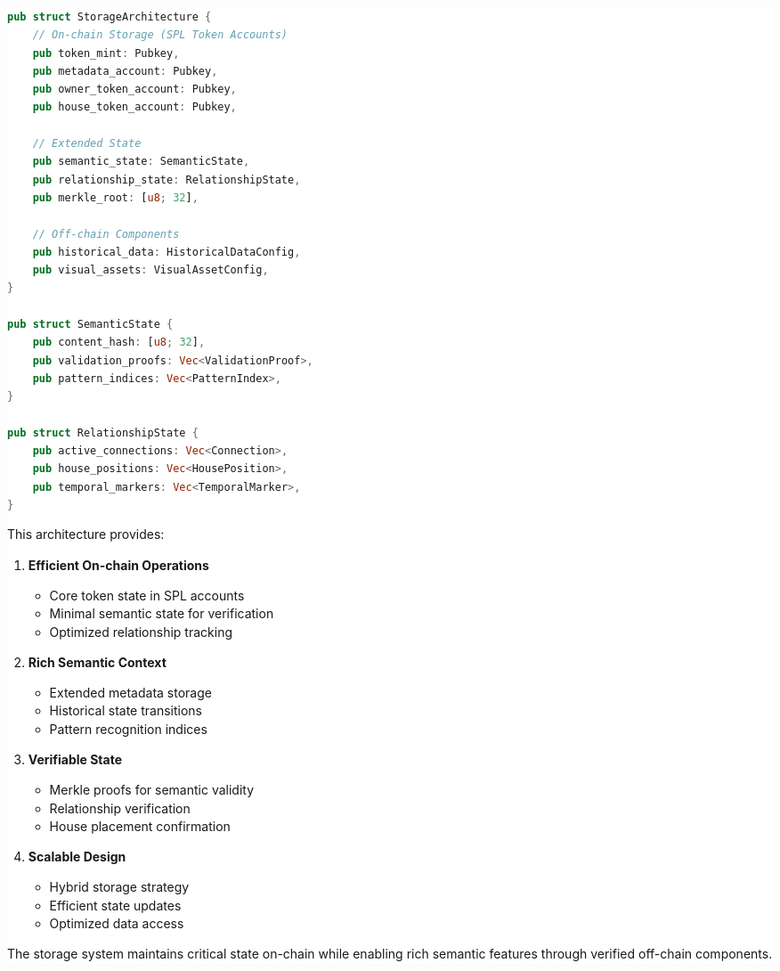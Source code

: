 ```rust
pub struct StorageArchitecture {
    // On-chain Storage (SPL Token Accounts)
    pub token_mint: Pubkey,
    pub metadata_account: Pubkey,
    pub owner_token_account: Pubkey,
    pub house_token_account: Pubkey,
    
    // Extended State
    pub semantic_state: SemanticState,
    pub relationship_state: RelationshipState,
    pub merkle_root: [u8; 32],
    
    // Off-chain Components
    pub historical_data: HistoricalDataConfig,
    pub visual_assets: VisualAssetConfig,
}

pub struct SemanticState {
    pub content_hash: [u8; 32],
    pub validation_proofs: Vec<ValidationProof>,
    pub pattern_indices: Vec<PatternIndex>,
}

pub struct RelationshipState {
    pub active_connections: Vec<Connection>,
    pub house_positions: Vec<HousePosition>,
    pub temporal_markers: Vec<TemporalMarker>,
}
```

This architecture provides:

1. **Efficient On-chain Operations**
   - Core token state in SPL accounts
   - Minimal semantic state for verification
   - Optimized relationship tracking
   
2. **Rich Semantic Context**
   - Extended metadata storage
   - Historical state transitions
   - Pattern recognition indices
   
3. **Verifiable State**
   - Merkle proofs for semantic validity
   - Relationship verification
   - House placement confirmation
   
4. **Scalable Design**
   - Hybrid storage strategy
   - Efficient state updates
   - Optimized data access

The storage system maintains critical state on-chain while enabling rich semantic features through verified off-chain components.
